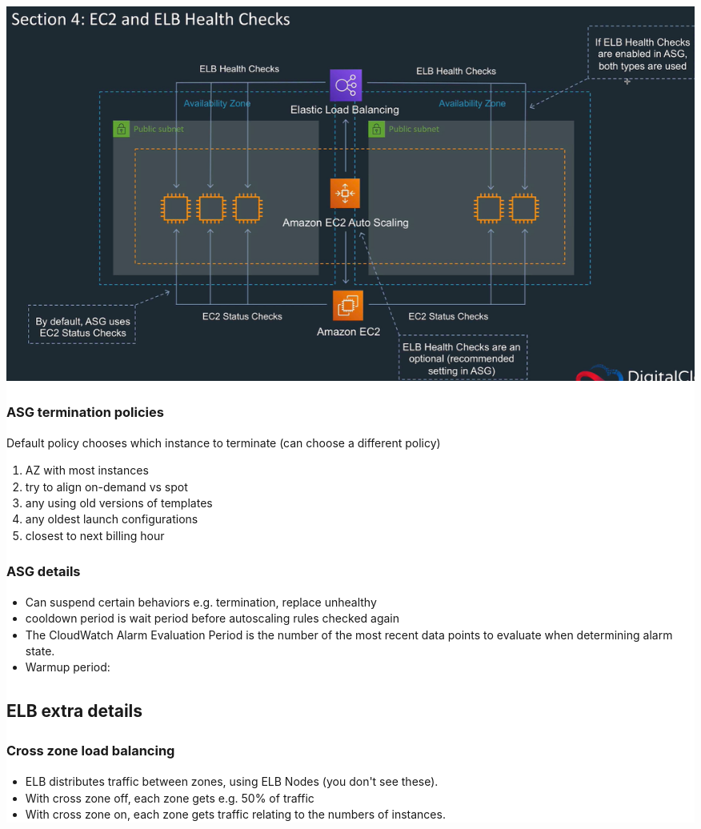 ![](jbnotes_images/AWS_SAA-C02%20_Elastic_Load_Balancing_2020-11-30-14-44-07.png)

### ASG termination policies

Default policy chooses which instance to terminate (can choose a different policy)

1. AZ with most instances
2. try to align on-demand vs spot
3. any using old versions of templates
4. any oldest launch configurations
5. closest to next billing hour

### ASG details

- Can suspend certain behaviors e.g. termination, replace unhealthy
- cooldown period is wait period before autoscaling rules checked again
- The CloudWatch Alarm Evaluation Period is the number of the most recent data points to evaluate when determining alarm state.
- Warmup period:

## ELB extra details

### Cross zone load balancing

- ELB distributes traffic between zones, using ELB Nodes (you don't see these).
- With cross zone off, each zone gets e.g. 50% of traffic
- With cross zone on, each zone gets traffic relating to the numbers of instances.

